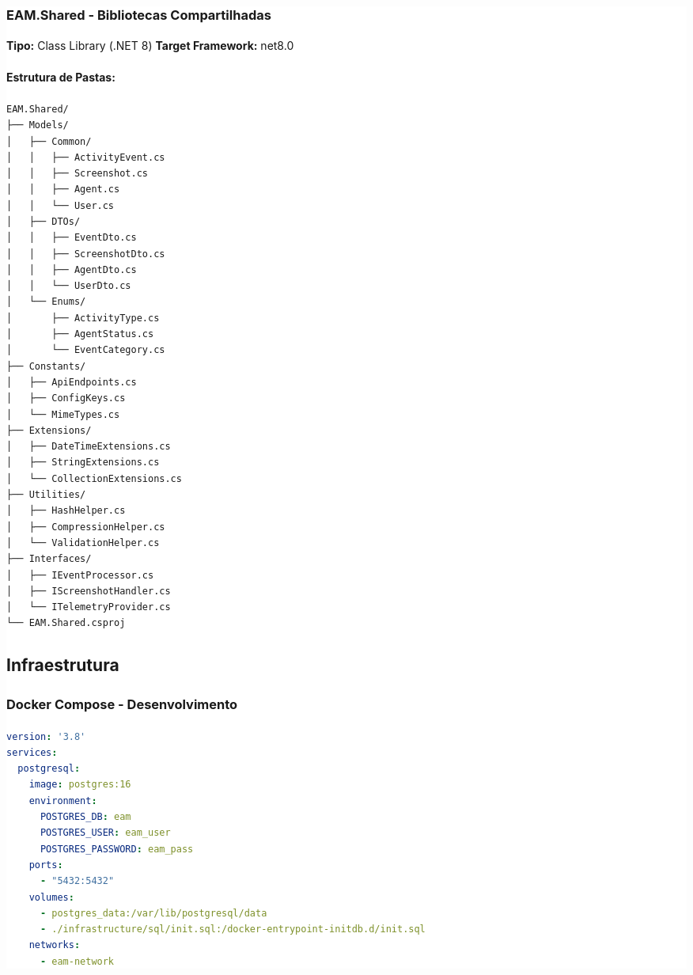 ### EAM.Shared - Bibliotecas Compartilhadas

**Tipo:** Class Library (.NET 8)
**Target Framework:** net8.0

#### Estrutura de Pastas:

```
EAM.Shared/
├── Models/
│   ├── Common/
│   │   ├── ActivityEvent.cs
│   │   ├── Screenshot.cs
│   │   ├── Agent.cs
│   │   └── User.cs
│   ├── DTOs/
│   │   ├── EventDto.cs
│   │   ├── ScreenshotDto.cs
│   │   ├── AgentDto.cs
│   │   └── UserDto.cs
│   └── Enums/
│       ├── ActivityType.cs
│       ├── AgentStatus.cs
│       └── EventCategory.cs
├── Constants/
│   ├── ApiEndpoints.cs
│   ├── ConfigKeys.cs
│   └── MimeTypes.cs
├── Extensions/
│   ├── DateTimeExtensions.cs
│   ├── StringExtensions.cs
│   └── CollectionExtensions.cs
├── Utilities/
│   ├── HashHelper.cs
│   ├── CompressionHelper.cs
│   └── ValidationHelper.cs
├── Interfaces/
│   ├── IEventProcessor.cs
│   ├── IScreenshotHandler.cs
│   └── ITelemetryProvider.cs
└── EAM.Shared.csproj
```

## Infraestrutura

### Docker Compose - Desenvolvimento

```yaml
version: '3.8'
services:
  postgresql:
    image: postgres:16
    environment:
      POSTGRES_DB: eam
      POSTGRES_USER: eam_user
      POSTGRES_PASSWORD: eam_pass
    ports:
      - "5432:5432"
    volumes:
      - postgres_data:/var/lib/postgresql/data
      - ./infrastructure/sql/init.sql:/docker-entrypoint-initdb.d/init.sql
    networks:
      - eam-network

```